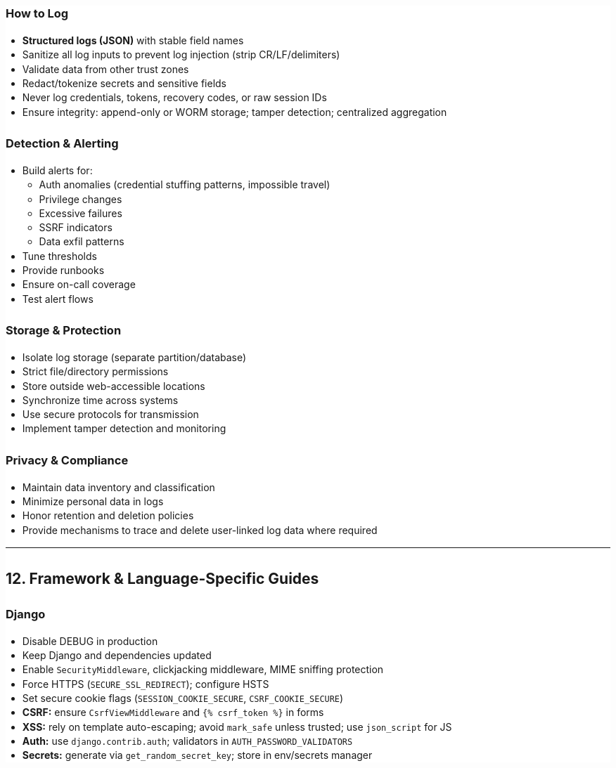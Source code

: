 ### How to Log

- **Structured logs (JSON)** with stable field names
- Sanitize all log inputs to prevent log injection (strip CR/LF/delimiters)
- Validate data from other trust zones
- Redact/tokenize secrets and sensitive fields
- Never log credentials, tokens, recovery codes, or raw session IDs
- Ensure integrity: append-only or WORM storage; tamper detection; centralized aggregation

### Detection & Alerting

- Build alerts for:
  - Auth anomalies (credential stuffing patterns, impossible travel)
  - Privilege changes
  - Excessive failures
  - SSRF indicators
  - Data exfil patterns
- Tune thresholds
- Provide runbooks
- Ensure on-call coverage
- Test alert flows

### Storage & Protection

- Isolate log storage (separate partition/database)
- Strict file/directory permissions
- Store outside web-accessible locations
- Synchronize time across systems
- Use secure protocols for transmission
- Implement tamper detection and monitoring

### Privacy & Compliance

- Maintain data inventory and classification
- Minimize personal data in logs
- Honor retention and deletion policies
- Provide mechanisms to trace and delete user-linked log data where required

---

## 12. Framework & Language-Specific Guides

### Django

- Disable DEBUG in production
- Keep Django and dependencies updated
- Enable `SecurityMiddleware`, clickjacking middleware, MIME sniffing protection
- Force HTTPS (`SECURE_SSL_REDIRECT`); configure HSTS
- Set secure cookie flags (`SESSION_COOKIE_SECURE`, `CSRF_COOKIE_SECURE`)
- **CSRF:** ensure `CsrfViewMiddleware` and `{% csrf_token %}` in forms
- **XSS:** rely on template auto-escaping; avoid `mark_safe` unless trusted; use `json_script` for JS
- **Auth:** use `django.contrib.auth`; validators in `AUTH_PASSWORD_VALIDATORS`
- **Secrets:** generate via `get_random_secret_key`; store in env/secrets manager
